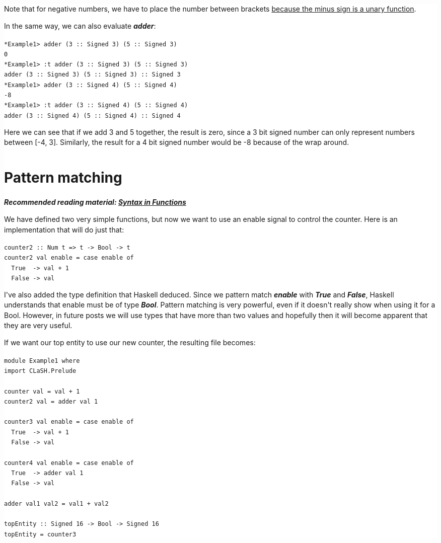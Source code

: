 Note that for negative numbers, we have to place the number between brackets [because the minus sign is a unary function](https://stackoverflow.com/questions/26073878/why-it-is-impossible-to-multiply-negative-numbers-in-haskell-without-brackets).

In the same way, we can also evaluate ***adder***:

```
*Example1> adder (3 :: Signed 3) (5 :: Signed 3)
0
*Example1> :t adder (3 :: Signed 3) (5 :: Signed 3)
adder (3 :: Signed 3) (5 :: Signed 3) :: Signed 3
*Example1> adder (3 :: Signed 4) (5 :: Signed 4)
-8
*Example1> :t adder (3 :: Signed 4) (5 :: Signed 4)
adder (3 :: Signed 4) (5 :: Signed 4) :: Signed 4
```

Here we can see that if we add 3 and 5 together, the result is zero, since a 3 bit signed number can only represent numbers between [-4, 3]. Similarly, the result for a 4 bit signed number would be -8 because of the wrap around.

Pattern matching
================

***Recommended reading material: [Syntax in Functions](http://learnyouahaskell.com/syntax-in-functions)***

We have defined two very simple functions, but now we want to use an enable signal to control the counter. Here is an implementation that will do just that:

```
counter2 :: Num t => t -> Bool -> t
counter2 val enable = case enable of
  True  -> val + 1
  False -> val
```

I've also added the type definition that Haskell deduced. Since we pattern match ***enable*** with ***True*** and ***False***, Haskell understands that enable must be of type ***Bool***. Pattern matching is very powerful, even if it doesn't really show when using it for a Bool. However, in future posts we will use types that have more than two values and hopefully then it will become apparent that they are very useful.

If we want our top entity to use our new counter, the resulting file becomes:

```
module Example1 where
import CLaSH.Prelude

counter val = val + 1
counter2 val = adder val 1

counter3 val enable = case enable of
  True  -> val + 1
  False -> val

counter4 val enable = case enable of
  True  -> adder val 1
  False -> val

adder val1 val2 = val1 + val2

topEntity :: Signed 16 -> Bool -> Signed 16
topEntity = counter3
```
